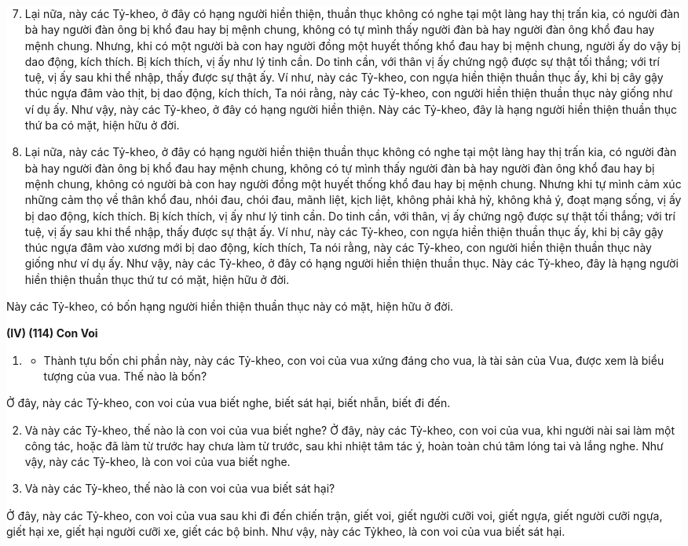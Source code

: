 
7. Lại nữa, này các Tỷ-kheo, ở đây có hạng người hiền thiện, thuần thục không có nghe tại một làng hay
thị trấn kia, có người đàn bà hay người đàn ông bị khổ đau hay bị mệnh chung, không có tự mình thấy
người đàn bà hay người đàn ông khổ đau hay mệnh chung. Nhưng, khi có một người bà con hay người
đồng một huyết thống khổ đau hay bị mệnh chung, người ấy do vậy bị dao động, kích thích. Bị kích
thích, vị ấy như lý tinh cần. Do tinh cần, với thân vị ấy chứng ngộ được sự thật tối thắng; với trí tuệ, vị
ấy sau khi thể nhập, thấy được sự thật ấy. Ví như, này các Tỷ-kheo, con ngựa hiền thiện thuần thục ấy,
khi bị cây gậy thúc ngựa đâm vào thịt, bị dao động, kích thích, Ta nói rằng, này các Tỷ-kheo, con người
hiền thiện thuần thục này giống như ví dụ ấy. Như vậy, này các Tỷ-kheo, ở đây có hạng người hiền
thiện. Này các Tỷ-kheo, đây là hạng người hiền thiện thuần thục thứ ba có mặt, hiện hữu ở đời.


8. Lại nữa, này các Tỷ-kheo, ở đây có hạng người hiền thiện thuần thục không có nghe tại một làng hay
thị trấn kia, có người đàn bà hay người đàn ông bị khổ đau hay mệnh chung, không có tự mình thấy
người đàn bà hay người đàn ông khổ đau hay bị mệnh chung, không có người bà con hay người đồng
một huyết thống khổ đau hay bị mệnh chung. Nhưng khi tự mình cảm xúc những cảm thọ về thân khổ
đau, nhói đau, chói đau, mãnh liệt, kịch liệt, không phải khả hỷ, không khả ý, đoạt mạng sống, vị ấy bị
dao động, kích thích. Bị kích thích, vị ấy như lý tinh cần. Do tinh cần, với thân, vị ấy chứng ngộ được sự
thật tối thắng; với trí tuệ, vị ấy sau khi thể nhập, thấy được sự thật ấy. Ví như, này các Tỷ-kheo, con
ngựa hiền thiện thuần thục ấy, khi bị cây gậy thúc ngựa đâm vào xương mới bị dao động, kích thích, Ta
nói rằng, này các Tỷ-kheo, con người hiền thiện thuần thục này giống như ví dụ ấy. Như vậy, này các
Tỷ-kheo, ở đây có hạng người hiền thiện thuần thục. Này các Tỷ-kheo, đây là hạng người hiền thiện
thuần thục thứ tư có mặt, hiện hữu ở đời.

Này các Tỷ-kheo, có bốn hạng người hiền thiện thuần thục này có mặt, hiện hữu ở đời.

**(IV) (114) Con Voi**


1. - Thành tựu bốn chi phần này, này các Tỷ-kheo, con voi của vua xứng đáng cho vua, là tài sản của
Vua, được xem là biểu tượng của vua. Thế nào là bốn?

Ở đây, này các Tỷ-kheo, con voi của vua biết nghe, biết sát hại, biết nhẫn, biết đi đến.


2. Và này các Tỷ-kheo, thế nào là con voi của vua biết nghe?
Ở đây, này các Tỷ-kheo, con voi của vua, khi người nài sai làm một công tác, hoặc đã làm từ trước hay
chưa làm từ trước, sau khi nhiệt tâm tác ý, hoàn toàn chú tâm lóng tai và lắng nghe. Như vậy, này các
Tỷ-kheo, là con voi của vua biết nghe.


3. Và này các Tỷ-kheo, thế nào là con voi của vua biết sát hại?

Ở đây, này các Tỷ-kheo, con voi của vua sau khi đi đến chiến trận, giết voi, giết người cưỡi voi, giết
ngựa, giết người cưỡi ngựa, giết hại xe, giết hại người cưỡi xe, giết các bộ binh. Như vậy, này các Tỷkheo, là con voi của vua biết sát hại.
